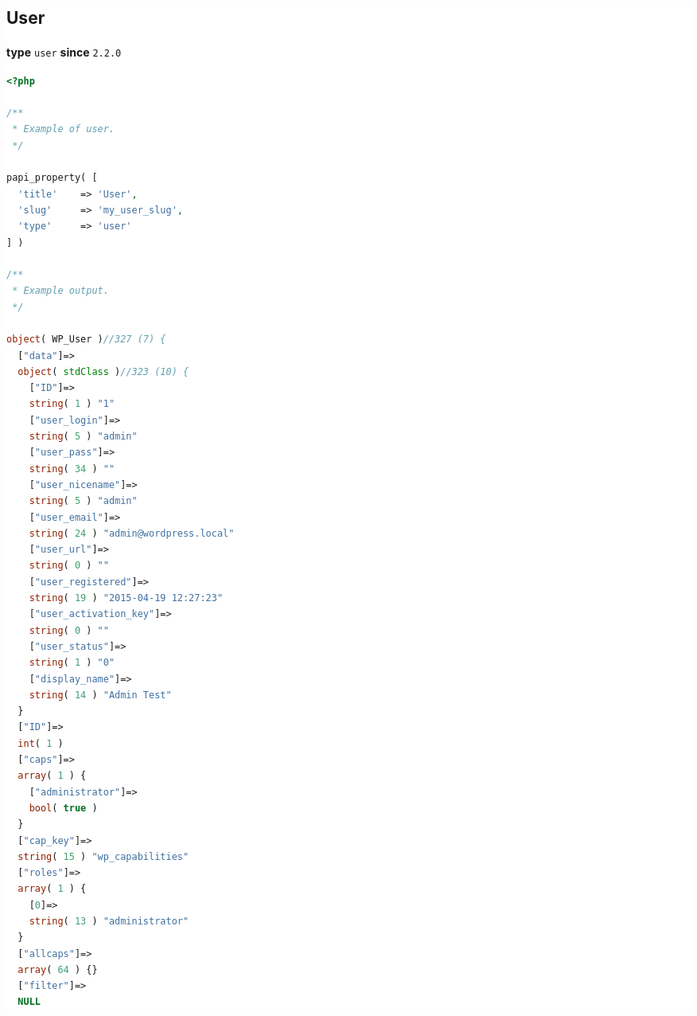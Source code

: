 ## User

**type** `user`
**since** `2.2.0`

```php
<?php

/**
 * Example of user.
 */

papi_property( [
  'title'    => 'User',
  'slug'     => 'my_user_slug',
  'type'     => 'user'
] )

/**
 * Example output.
 */

object( WP_User )//327 (7) {
  ["data"]=>
  object( stdClass )//323 (10) {
    ["ID"]=>
    string( 1 ) "1"
    ["user_login"]=>
    string( 5 ) "admin"
    ["user_pass"]=>
    string( 34 ) ""
    ["user_nicename"]=>
    string( 5 ) "admin"
    ["user_email"]=>
    string( 24 ) "admin@wordpress.local"
    ["user_url"]=>
    string( 0 ) ""
    ["user_registered"]=>
    string( 19 ) "2015-04-19 12:27:23"
    ["user_activation_key"]=>
    string( 0 ) ""
    ["user_status"]=>
    string( 1 ) "0"
    ["display_name"]=>
    string( 14 ) "Admin Test"
  }
  ["ID"]=>
  int( 1 )
  ["caps"]=>
  array( 1 ) {
    ["administrator"]=>
    bool( true )
  }
  ["cap_key"]=>
  string( 15 ) "wp_capabilities"
  ["roles"]=>
  array( 1 ) {
    [0]=>
    string( 13 ) "administrator"
  }
  ["allcaps"]=>
  array( 64 ) {}
  ["filter"]=>
  NULL
```